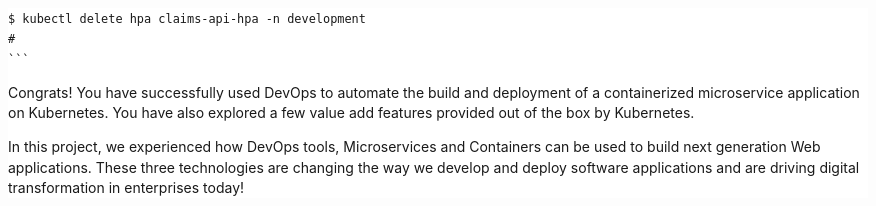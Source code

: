     $ kubectl delete hpa claims-api-hpa -n development
    #
    ```

Congrats!  You have successfully used DevOps to automate the build and deployment of a containerized microservice application on Kubernetes.  You have also explored a few value add features provided out of the box by Kubernetes.

In this project, we experienced how DevOps tools, Microservices and Containers can be used to build next generation Web applications.  These three technologies are changing the way we develop and deploy software applications and are driving digital transformation in enterprises today!
